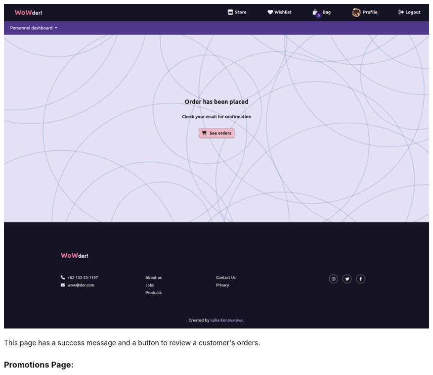 ![Order Placed page](documentation/features/order_placed/order_placed_page.png)

This page has a success message and a button to review a customer's orders.

### Promotions Page:
